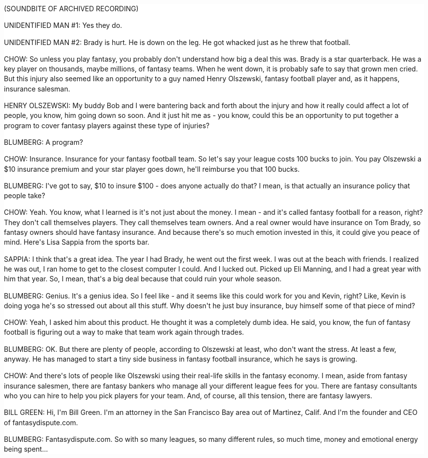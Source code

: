 (SOUNDBITE OF ARCHIVED RECORDING)

UNIDENTIFIED MAN #1: Yes they do.

UNIDENTIFIED MAN #2: Brady is hurt. He is down on the leg. He got whacked just as he threw that football.

CHOW: So unless you play fantasy, you probably don't understand how big a deal this was. Brady is a star quarterback. He was a key player on thousands, maybe millions, of fantasy teams. When he went down, it is probably safe to say that grown men cried. But this injury also seemed like an opportunity to a guy named Henry Olszewski, fantasy football player and, as it happens, insurance salesman.

HENRY OLSZEWSKI: My buddy Bob and I were bantering back and forth about the injury and how it really could affect a lot of people, you know, him going down so soon. And it just hit me as - you know, could this be an opportunity to put together a program to cover fantasy players against these type of injuries?

BLUMBERG: A program?

CHOW: Insurance. Insurance for your fantasy football team. So let's say your league costs 100 bucks to join. You pay Olszewski a $10 insurance premium and your star player goes down, he'll reimburse you that 100 bucks.

BLUMBERG: I've got to say, $10 to insure $100 - does anyone actually do that? I mean, is that actually an insurance policy that people take?

CHOW: Yeah. You know, what I learned is it's not just about the money. I mean - and it's called fantasy football for a reason, right? They don't call themselves players. They call themselves team owners. And a real owner would have insurance on Tom Brady, so fantasy owners should have fantasy insurance. And because there's so much emotion invested in this, it could give you peace of mind. Here's Lisa Sappia from the sports bar.

SAPPIA: I think that's a great idea. The year I had Brady, he went out the first week. I was out at the beach with friends. I realized he was out, I ran home to get to the closest computer I could. And I lucked out. Picked up Eli Manning, and I had a great year with him that year. So, I mean, that's a big deal because that could ruin your whole season.

BLUMBERG: Genius. It's a genius idea. So I feel like - and it seems like this could work for you and Kevin, right? Like, Kevin is doing yoga he's so stressed out about all this stuff. Why doesn't he just buy insurance, buy himself some of that piece of mind?

CHOW: Yeah, I asked him about this product. He thought it was a completely dumb idea. He said, you know, the fun of fantasy football is figuring out a way to make that team work again through trades.

BLUMBERG: OK. But there are plenty of people, according to Olszewski at least, who don't want the stress. At least a few, anyway. He has managed to start a tiny side business in fantasy football insurance, which he says is growing.

CHOW: And there's lots of people like Olszewski using their real-life skills in the fantasy economy. I mean, aside from fantasy insurance salesmen, there are fantasy bankers who manage all your different league fees for you. There are fantasy consultants who you can hire to help you pick players for your team. And, of course, all this tension, there are fantasy lawyers.

BILL GREEN: Hi, I'm Bill Green. I'm an attorney in the San Francisco Bay area out of Martinez, Calif. And I'm the founder and CEO of fantasydispute.com.

BLUMBERG: Fantasydispute.com. So with so many leagues, so many different rules, so much time, money and emotional energy being spent...
